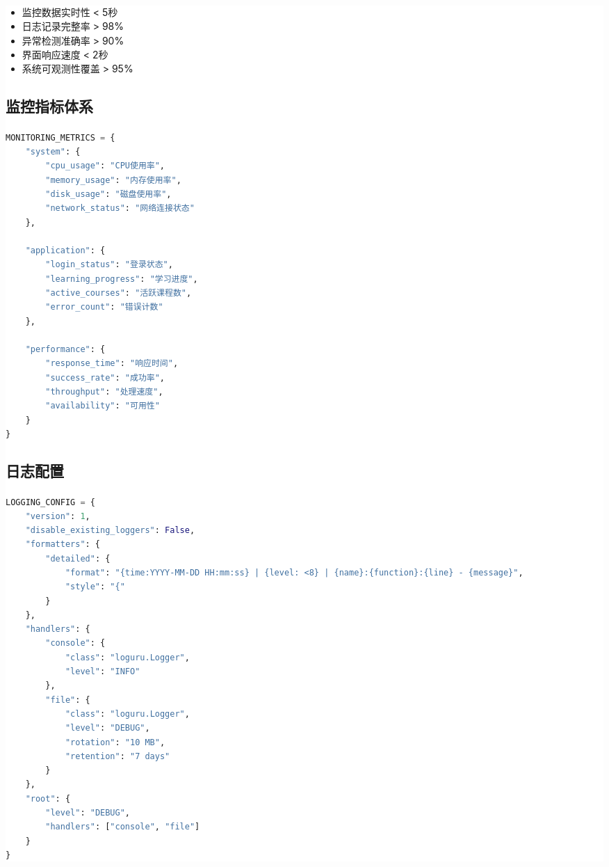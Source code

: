 - 监控数据实时性 < 5秒
- 日志记录完整率 > 98%
- 异常检测准确率 > 90%
- 界面响应速度 < 2秒
- 系统可观测性覆盖 > 95%

## 监控指标体系

```python
MONITORING_METRICS = {
    "system": {
        "cpu_usage": "CPU使用率",
        "memory_usage": "内存使用率",
        "disk_usage": "磁盘使用率",
        "network_status": "网络连接状态"
    },
    
    "application": {
        "login_status": "登录状态",
        "learning_progress": "学习进度",
        "active_courses": "活跃课程数",
        "error_count": "错误计数"
    },
    
    "performance": {
        "response_time": "响应时间",
        "success_rate": "成功率",
        "throughput": "处理速度",
        "availability": "可用性"
    }
}
```

## 日志配置

```python
LOGGING_CONFIG = {
    "version": 1,
    "disable_existing_loggers": False,
    "formatters": {
        "detailed": {
            "format": "{time:YYYY-MM-DD HH:mm:ss} | {level: <8} | {name}:{function}:{line} - {message}",
            "style": "{"
        }
    },
    "handlers": {
        "console": {
            "class": "loguru.Logger",
            "level": "INFO"
        },
        "file": {
            "class": "loguru.Logger",
            "level": "DEBUG",
            "rotation": "10 MB",
            "retention": "7 days"
        }
    },
    "root": {
        "level": "DEBUG",
        "handlers": ["console", "file"]
    }
}
```